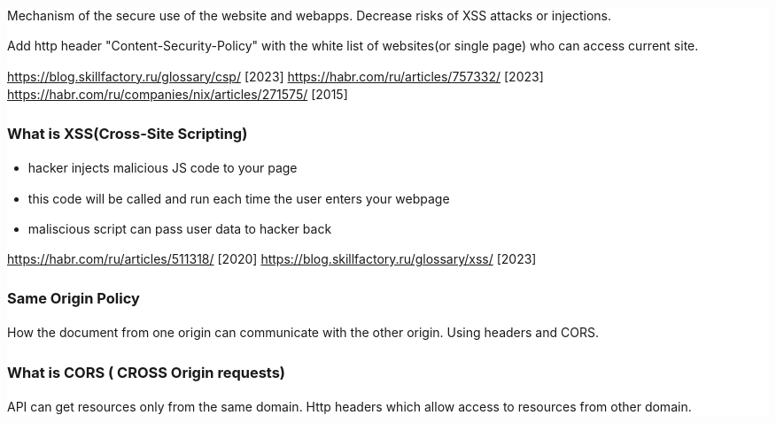 Mechanism of the secure use of the website and webapps. Decrease risks of XSS attacks or injections.

Add http header "Content-Security-Policy"  with the white list of websites(or single page) who can access current site.

https://blog.skillfactory.ru/glossary/csp/ [2023]
https://habr.com/ru/articles/757332/ [2023]    
https://habr.com/ru/companies/nix/articles/271575/ [2015]


###  What is XSS(Cross-Site Scripting) 

 - hacker injects malicious JS code to your page

 - this code will be called and run each time the user enters your webpage
  
 - maliscious script can pass user data to hacker back

https://habr.com/ru/articles/511318/ [2020] 
https://blog.skillfactory.ru/glossary/xss/ [2023]




### Same Origin Policy

How the document from one origin can communicate with the other origin.
Using headers and CORS.

### What is  CORS ( CROSS Origin requests)
    
API can get resources only from the same domain.
Http headers which allow access to resources from other domain.


